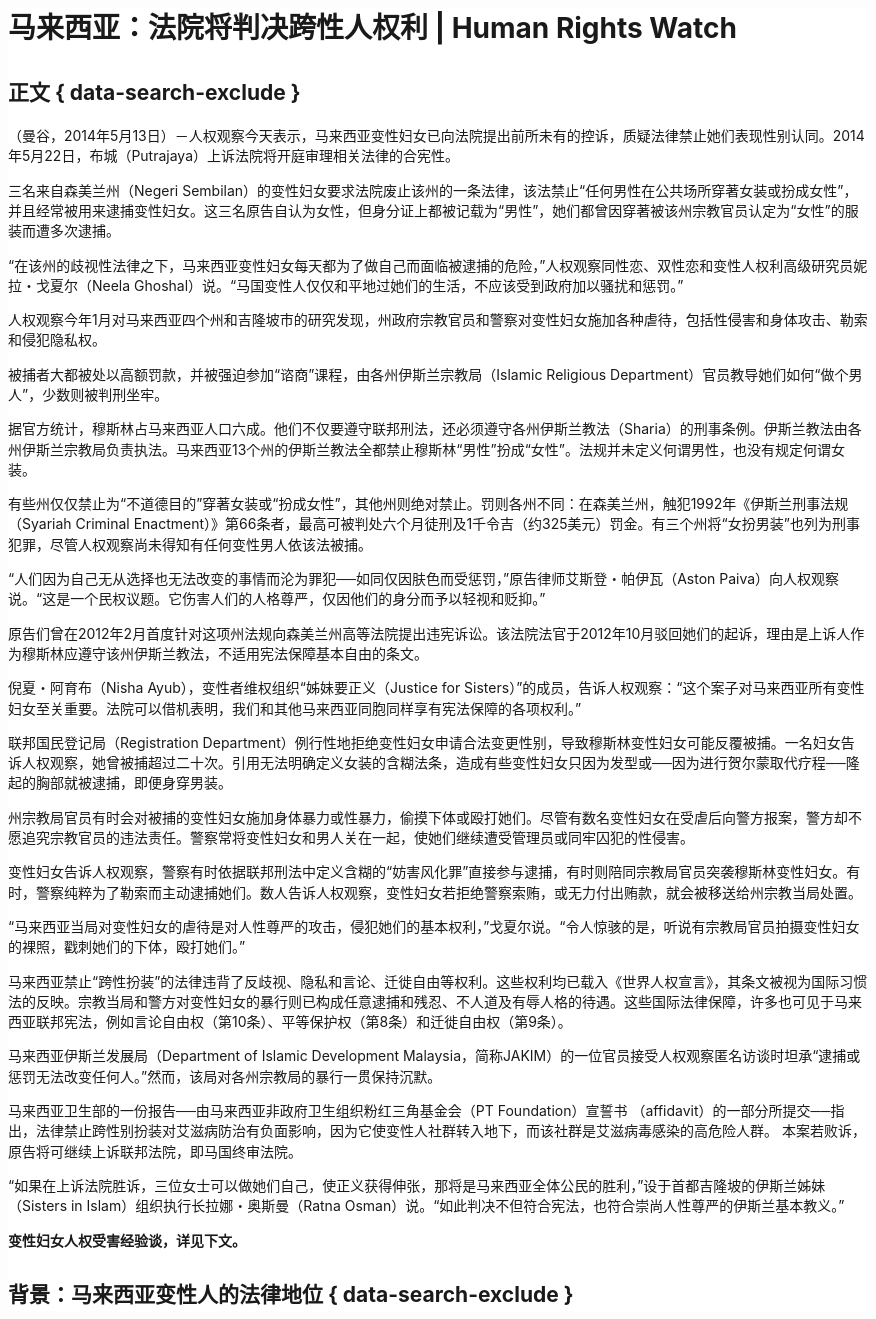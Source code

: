 # 马来西亚：法院将判决跨性人权利 | Human Rights Watch

## 正文 { data-search-exclude }


（曼谷，2014年5月13日）－人权观察今天表示，马来西亚变性妇女已向法院提出前所未有的控诉，质疑法律禁止她们表现性别认同。2014年5月22日，布城（Putrajaya）上诉法院将开庭审理相关法律的合宪性。

三名来自森美兰州（Negeri Sembilan）的变性妇女要求法院废止该州的一条法律，该法禁止“任何男性在公共场所穿著女装或扮成女性”，并且经常被用来逮捕变性妇女。这三名原告自认为女性，但身分证上都被记载为“男性”，她们都曾因穿著被该州宗教官员认定为“女性”的服装而遭多次逮捕。

“在该州的歧视性法律之下，马来西亚变性妇女每天都为了做自己而面临被逮捕的危险，”人权观察同性恋、双性恋和变性人权利高级研究员妮拉・戈夏尔（Neela Ghoshal）说。“马国变性人仅仅和平地过她们的生活，不应该受到政府加以骚扰和惩罚。”

人权观察今年1月对马来西亚四个州和吉隆坡市的研究发现，州政府宗教官员和警察对变性妇女施加各种虐待，包括性侵害和身体攻击、勒索和侵犯隐私权。

被捕者大都被处以高额罚款，并被强迫参加“谘商”课程，由各州伊斯兰宗教局（Islamic Religious Department）官员教导她们如何“做个男人”，少数则被判刑坐牢。

据官方统计，穆斯林占马来西亚人口六成。他们不仅要遵守联邦刑法，还必须遵守各州伊斯兰教法（Sharia）的刑事条例。伊斯兰教法由各州伊斯兰宗教局负责执法。马来西亚13个州的伊斯兰教法全都禁止穆斯林“男性”扮成“女性”。法规并未定义何谓男性，也没有规定何谓女装。

有些州仅仅禁止为“不道德目的”穿著女装或“扮成女性”，其他州则绝对禁止。罚则各州不同：在森美兰州，触犯1992年《伊斯兰刑事法规（Syariah Criminal Enactment）》第66条者，最高可被判处六个月徒刑及1千令吉（约325美元）罚金。有三个州将“女扮男装”也列为刑事犯罪，尽管人权观察尚未得知有任何变性男人依该法被捕。

“人们因为自己无从选择也无法改变的事情而沦为罪犯──如同仅因肤色而受惩罚，”原告律师艾斯登・帕伊瓦（Aston Paiva）向人权观察说。“这是一个民权议题。它伤害人们的人格尊严，仅因他们的身分而予以轻视和贬抑。”

原告们曾在2012年2月首度针对这项州法规向森美兰州高等法院提出违宪诉讼。该法院法官于2012年10月驳回她们的起诉，理由是上诉人作为穆斯林应遵守该州伊斯兰教法，不适用宪法保障基本自由的条文。

倪夏・阿育布（Nisha Ayub），变性者维权组织“姊妹要正义（Justice for Sisters）”的成员，告诉人权观察：“这个案子对马来西亚所有变性妇女至关重要。法院可以借机表明，我们和其他马来西亚同胞同样享有宪法保障的各项权利。”

联邦国民登记局（Registration Department）例行性地拒绝变性妇女申请合法变更性别，导致穆斯林变性妇女可能反覆被捕。一名妇女告诉人权观察，她曾被捕超过二十次。引用无法明确定义女装的含糊法条，造成有些变性妇女只因为发型或──因为进行贺尔蒙取代疗程──隆起的胸部就被逮捕，即便身穿男装。

州宗教局官员有时会对被捕的变性妇女施加身体暴力或性暴力，偷摸下体或殴打她们。尽管有数名变性妇女在受虐后向警方报案，警方却不愿追究宗教官员的违法责任。警察常将变性妇女和男人关在一起，使她们继续遭受管理员或同牢囚犯的性侵害。

变性妇女告诉人权观察，警察有时依据联邦刑法中定义含糊的“妨害风化罪”直接参与逮捕，有时则陪同宗教局官员突袭穆斯林变性妇女。有时，警察纯粹为了勒索而主动逮捕她们。数人告诉人权观察，变性妇女若拒绝警察索贿，或无力付出贿款，就会被移送给州宗教当局处置。

“马来西亚当局对变性妇女的虐待是对人性尊严的攻击，侵犯她们的基本权利，”戈夏尔说。“令人惊骇的是，听说有宗教局官员拍摄变性妇女的裸照，戳刺她们的下体，殴打她们。”

马来西亚禁止“跨性扮装”的法律违背了反歧视、隐私和言论、迁徙自由等权利。这些权利均已载入《世界人权宣言》，其条文被视为国际习惯法的反映。宗教当局和警方对变性妇女的暴行则已构成任意逮捕和残忍、不人道及有辱人格的待遇。这些国际法律保障，许多也可见于马来西亚联邦宪法，例如言论自由权（第10条）、平等保护权（第8条）和迁徙自由权（第9条）。

马来西亚伊斯兰发展局（Department of Islamic Development Malaysia，简称JAKIM）的一位官员接受人权观察匿名访谈时坦承“逮捕或惩罚无法改变任何人。”然而，该局对各州宗教局的暴行一贯保持沉默。

马来西亚卫生部的一份报告──由马来西亚非政府卫生组织粉红三角基金会（PT Foundation）宣誓书 （affidavit）的一部分所提交──指出，法律禁止跨性别扮装对艾滋病防治有负面影响，因为它使变性人社群转入地下，而该社群是艾滋病毒感染的高危险人群。 本案若败诉，原告将可继续上诉联邦法院，即马国终审法院。

“如果在上诉法院胜诉，三位女士可以做她们自己，使正义获得伸张，那将是马来西亚全体公民的胜利，”设于首都吉隆坡的伊斯兰姊妹（Sisters in Islam）组织执行长拉娜・奥斯曼（Ratna Osman）说。“如此判决不但符合宪法，也符合崇尚人性尊严的伊斯兰基本教义。”

**变性妇女人权受害经验谈，详见下文。**

## 背景：马来西亚变性人的法律地位 { data-search-exclude }
